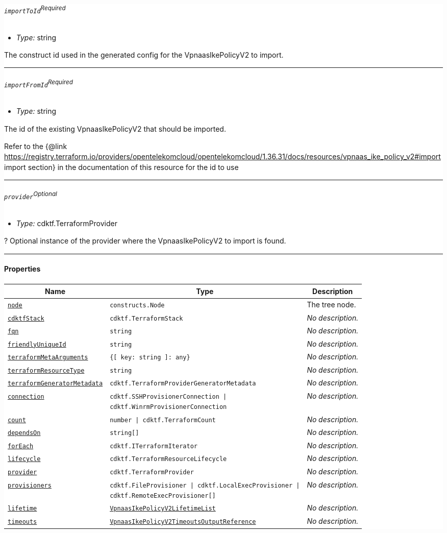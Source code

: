 
###### `importToId`<sup>Required</sup> <a name="importToId" id="@cdktf/provider-opentelekomcloud.vpnaasIkePolicyV2.VpnaasIkePolicyV2.generateConfigForImport.parameter.importToId"></a>

- *Type:* string

The construct id used in the generated config for the VpnaasIkePolicyV2 to import.

---

###### `importFromId`<sup>Required</sup> <a name="importFromId" id="@cdktf/provider-opentelekomcloud.vpnaasIkePolicyV2.VpnaasIkePolicyV2.generateConfigForImport.parameter.importFromId"></a>

- *Type:* string

The id of the existing VpnaasIkePolicyV2 that should be imported.

Refer to the {@link https://registry.terraform.io/providers/opentelekomcloud/opentelekomcloud/1.36.31/docs/resources/vpnaas_ike_policy_v2#import import section} in the documentation of this resource for the id to use

---

###### `provider`<sup>Optional</sup> <a name="provider" id="@cdktf/provider-opentelekomcloud.vpnaasIkePolicyV2.VpnaasIkePolicyV2.generateConfigForImport.parameter.provider"></a>

- *Type:* cdktf.TerraformProvider

? Optional instance of the provider where the VpnaasIkePolicyV2 to import is found.

---

#### Properties <a name="Properties" id="Properties"></a>

| **Name** | **Type** | **Description** |
| --- | --- | --- |
| <code><a href="#@cdktf/provider-opentelekomcloud.vpnaasIkePolicyV2.VpnaasIkePolicyV2.property.node">node</a></code> | <code>constructs.Node</code> | The tree node. |
| <code><a href="#@cdktf/provider-opentelekomcloud.vpnaasIkePolicyV2.VpnaasIkePolicyV2.property.cdktfStack">cdktfStack</a></code> | <code>cdktf.TerraformStack</code> | *No description.* |
| <code><a href="#@cdktf/provider-opentelekomcloud.vpnaasIkePolicyV2.VpnaasIkePolicyV2.property.fqn">fqn</a></code> | <code>string</code> | *No description.* |
| <code><a href="#@cdktf/provider-opentelekomcloud.vpnaasIkePolicyV2.VpnaasIkePolicyV2.property.friendlyUniqueId">friendlyUniqueId</a></code> | <code>string</code> | *No description.* |
| <code><a href="#@cdktf/provider-opentelekomcloud.vpnaasIkePolicyV2.VpnaasIkePolicyV2.property.terraformMetaArguments">terraformMetaArguments</a></code> | <code>{[ key: string ]: any}</code> | *No description.* |
| <code><a href="#@cdktf/provider-opentelekomcloud.vpnaasIkePolicyV2.VpnaasIkePolicyV2.property.terraformResourceType">terraformResourceType</a></code> | <code>string</code> | *No description.* |
| <code><a href="#@cdktf/provider-opentelekomcloud.vpnaasIkePolicyV2.VpnaasIkePolicyV2.property.terraformGeneratorMetadata">terraformGeneratorMetadata</a></code> | <code>cdktf.TerraformProviderGeneratorMetadata</code> | *No description.* |
| <code><a href="#@cdktf/provider-opentelekomcloud.vpnaasIkePolicyV2.VpnaasIkePolicyV2.property.connection">connection</a></code> | <code>cdktf.SSHProvisionerConnection \| cdktf.WinrmProvisionerConnection</code> | *No description.* |
| <code><a href="#@cdktf/provider-opentelekomcloud.vpnaasIkePolicyV2.VpnaasIkePolicyV2.property.count">count</a></code> | <code>number \| cdktf.TerraformCount</code> | *No description.* |
| <code><a href="#@cdktf/provider-opentelekomcloud.vpnaasIkePolicyV2.VpnaasIkePolicyV2.property.dependsOn">dependsOn</a></code> | <code>string[]</code> | *No description.* |
| <code><a href="#@cdktf/provider-opentelekomcloud.vpnaasIkePolicyV2.VpnaasIkePolicyV2.property.forEach">forEach</a></code> | <code>cdktf.ITerraformIterator</code> | *No description.* |
| <code><a href="#@cdktf/provider-opentelekomcloud.vpnaasIkePolicyV2.VpnaasIkePolicyV2.property.lifecycle">lifecycle</a></code> | <code>cdktf.TerraformResourceLifecycle</code> | *No description.* |
| <code><a href="#@cdktf/provider-opentelekomcloud.vpnaasIkePolicyV2.VpnaasIkePolicyV2.property.provider">provider</a></code> | <code>cdktf.TerraformProvider</code> | *No description.* |
| <code><a href="#@cdktf/provider-opentelekomcloud.vpnaasIkePolicyV2.VpnaasIkePolicyV2.property.provisioners">provisioners</a></code> | <code>cdktf.FileProvisioner \| cdktf.LocalExecProvisioner \| cdktf.RemoteExecProvisioner[]</code> | *No description.* |
| <code><a href="#@cdktf/provider-opentelekomcloud.vpnaasIkePolicyV2.VpnaasIkePolicyV2.property.lifetime">lifetime</a></code> | <code><a href="#@cdktf/provider-opentelekomcloud.vpnaasIkePolicyV2.VpnaasIkePolicyV2LifetimeList">VpnaasIkePolicyV2LifetimeList</a></code> | *No description.* |
| <code><a href="#@cdktf/provider-opentelekomcloud.vpnaasIkePolicyV2.VpnaasIkePolicyV2.property.timeouts">timeouts</a></code> | <code><a href="#@cdktf/provider-opentelekomcloud.vpnaasIkePolicyV2.VpnaasIkePolicyV2TimeoutsOutputReference">VpnaasIkePolicyV2TimeoutsOutputReference</a></code> | *No description.* |